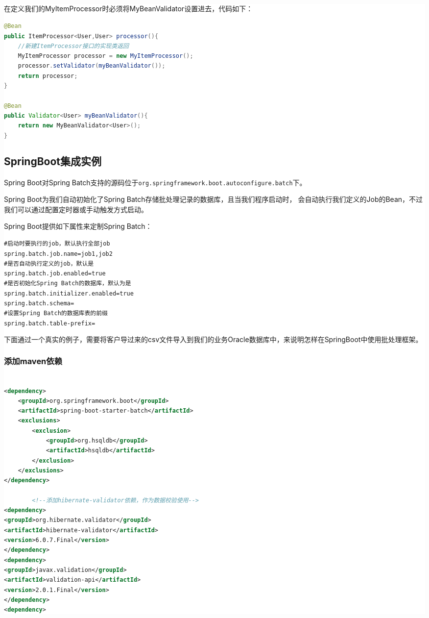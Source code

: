 在定义我们的MyItemProcessor时必须将MyBeanValidator设置进去，代码如下：

```java
@Bean
public ItemProcessor<User,User> processor(){
    //新建ItemProcessor接口的实现类返回
    MyItemProcessor processor = new MyItemProcessor();
    processor.setValidator(myBeanValidator());
    return processor;
}

@Bean
public Validator<User> myBeanValidator(){
    return new MyBeanValidator<User>();
}
```

## SpringBoot集成实例

Spring Boot对Spring Batch支持的源码位于`org.springframework.boot.autoconfigure.batch`下。

Spring Boot为我们自动初始化了Spring Batch存储批处理记录的数据库，且当我们程序启动时，
会自动执行我们定义的Job的Bean，不过我们可以通过配置定时器或手动触发方式启动。

Spring Boot提供如下属性来定制Spring Batch：

```
#启动时要执行的job，默认执行全部job
spring.batch.job.name=job1,job2
#是否自动执行定义的job，默认是
spring.batch.job.enabled=true
#是否初始化Spring Batch的数据库，默认为是
spring.batch.initializer.enabled=true
spring.batch.schema=
#设置Spring Batch的数据库表的前缀
spring.batch.table-prefix=
```

下面通过一个真实的例子，需要将客户导过来的csv文件导入到我们的业务Oracle数据库中，来说明怎样在SpringBoot中使用批处理框架。

### 添加maven依赖

```xml

<dependency>
    <groupId>org.springframework.boot</groupId>
    <artifactId>spring-boot-starter-batch</artifactId>
    <exclusions>
        <exclusion>
            <groupId>org.hsqldb</groupId>
            <artifactId>hsqldb</artifactId>
        </exclusion>
    </exclusions>
</dependency>

        <!--添加hibernate-validator依赖，作为数据校验使用-->
<dependency>
<groupId>org.hibernate.validator</groupId>
<artifactId>hibernate-validator</artifactId>
<version>6.0.7.Final</version>
</dependency>
<dependency>
<groupId>javax.validation</groupId>
<artifactId>validation-api</artifactId>
<version>2.0.1.Final</version>
</dependency>
<dependency>
```